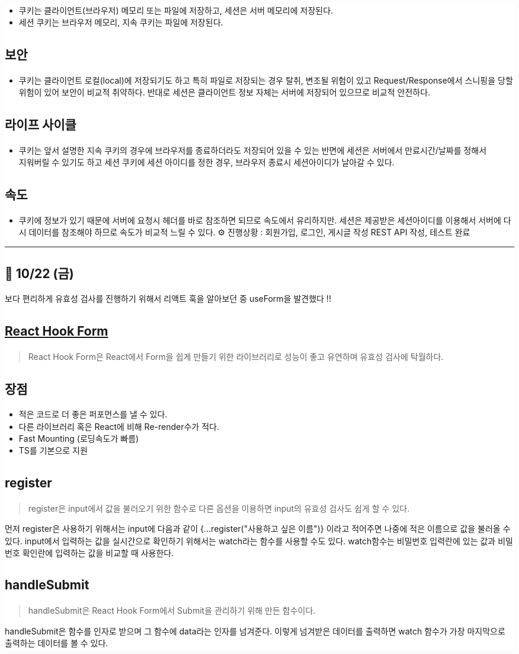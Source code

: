 - 쿠키는 클라이언트(브라우저) 메모리 또는 파일에 저장하고, 세션은 서버 메모리에 저장된다.
- 세션 쿠키는 브라우저 메모리, 지속 쿠키는 파일에 저장된다.

## 보안

- 쿠키는 클라이언트 로컬(local)에 저장되기도 하고 특히 파일로 저장되는 경우 탈취, 변조될 위험이 있고 Request/Response에서 스니핑을 당할 위험이 있어 보안이 비교적 취약하다. 반대로 세션은 클라이언트 정보 자체는 서버에 저장되어 있으므로 비교적 안전하다.

## 라이프 사이클

- 쿠키는 앞서 설명한 지속 쿠키의 경우에 브라우저를 종료하더라도 저장되어 있을 수 있는 반면에 세션은 서버에서 만료시간/날짜를 정해서<br>
  지워버릴 수 있기도 하고 세션 쿠키에 세션 아이디를 정한 경우, 브라우저 종료시 세션아이디가 날아갈 수 있다.

## 속도

- 쿠키에 정보가 있기 때문에 서버에 요청시 헤더를 바로 참조하면 되므로 속도에서 유리하지만. 세션은 제공받은 세션아이디를 이용해서 서버에 다시 데이터를 참조해야 하므로 속도가 비교적 느릴 수 있다.
  ⚙️ 진행상황 : 회원가입, 로그인, 게시글 작성 REST API 작성, 테스트 완료

---

## 📄 10/22 (금)

보다 편리하게 유효성 검사를 진행하기 위해서 리액트 훅을 알아보던 중 useForm을 발견했다 !! <br>

## [React Hook Form](https://react-hook-form.com/)

> React Hook Form은 React에서 Form을 쉽게 만들기 위한 라이브러리로 성능이 좋고 유연하며 유효성 검사에 탁월하다.

## 장점

- 적은 코드로 더 좋은 퍼포먼스를 낼 수 있다.
- 다른 라이브러리 혹은 React에 비해 Re-render수가 적다.
- Fast Mounting (로딩속도가 빠름)
- TS를 기본으로 지원

## register

> register은 input에서 값을 불러오기 위한 함수로 다른 옵션을 이용하면 input의 유효성 검사도 쉽게 할 수 있다.

먼저 register은 사용하기 위해서는 input에 다음과 같이 {...register("사용하고 싶은 이름")} 이라고 적어주면 나중에 적은 이름으로 값을 불러올 수 있다. input에서 입력하는 값을 실시간으로 확인하기 위해서는 watch라는 함수를 사용할 수도 있다. watch함수는 비밀번호 입력란에 있는 값과 비밀번호 확인란에 입력하는 값을 비교할 때 사용한다.

## handleSubmit

> handleSubmit은 React Hook Form에서 Submit을 관리하기 위해 만든 함수이다.

handleSubmit은 함수를 인자로 받으며 그 함수에 data라는 인자를 넘겨준다. 이렇게 넘겨받은 데이터를 출력하면 watch 함수가 가장 마지막으로 출력하는 데이터를 볼 수 있다.
